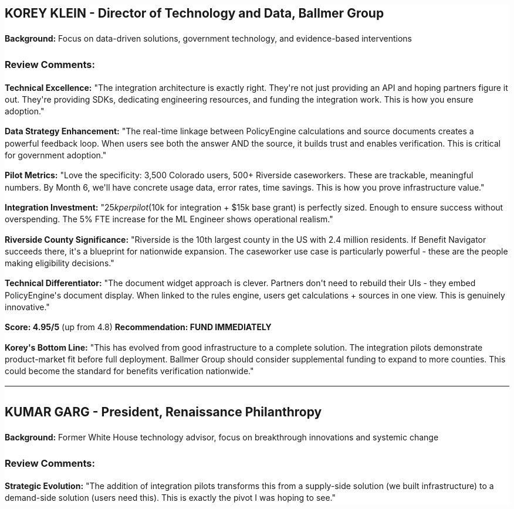 
## KOREY KLEIN - Director of Technology and Data, Ballmer Group
**Background:** Focus on data-driven solutions, government technology, and evidence-based interventions

### Review Comments:

**Technical Excellence:**
"The integration architecture is exactly right. They're not just providing an API and hoping partners figure it out. They're providing SDKs, dedicating engineering resources, and funding the integration work. This is how you ensure adoption."

**Data Strategy Enhancement:**
"The real-time linkage between PolicyEngine calculations and source documents creates a powerful feedback loop. When users see both the answer AND the source, it builds trust and enables verification. This is critical for government adoption."

**Pilot Metrics:**
"Love the specificity: 3,500 Colorado users, 500+ Riverside caseworkers. These are trackable, meaningful numbers. By Month 6, we'll have concrete usage data, error rates, time savings. This is how you prove infrastructure value."

**Integration Investment:**
"$25k per pilot ($10k for integration + $15k base grant) is perfectly sized. Enough to ensure success without overspending. The 5% FTE increase for the ML Engineer shows operational realism."

**Riverside County Significance:**
"Riverside is the 10th largest county in the US with 2.4 million residents. If Benefit Navigator succeeds there, it's a blueprint for nationwide expansion. The caseworker use case is particularly powerful - these are the people making eligibility decisions."

**Technical Differentiator:**
"The document widget approach is clever. Partners don't need to rebuild their UIs - they embed PolicyEngine's document display. When linked to the rules engine, users get calculations + sources in one view. This is genuinely innovative."

**Score: 4.95/5** (up from 4.8)
**Recommendation: FUND IMMEDIATELY**

**Korey's Bottom Line:**
"This has evolved from good infrastructure to a complete solution. The integration pilots demonstrate product-market fit before full deployment. Ballmer Group should consider supplemental funding to expand to more counties. This could become the standard for benefits verification nationwide."

---

## KUMAR GARG - President, Renaissance Philanthropy
**Background:** Former White House technology advisor, focus on breakthrough innovations and systemic change

### Review Comments:

**Strategic Evolution:**
"The addition of integration pilots transforms this from a supply-side solution (we built infrastructure) to a demand-side solution (users need this). This is exactly the pivot I was hoping to see."
